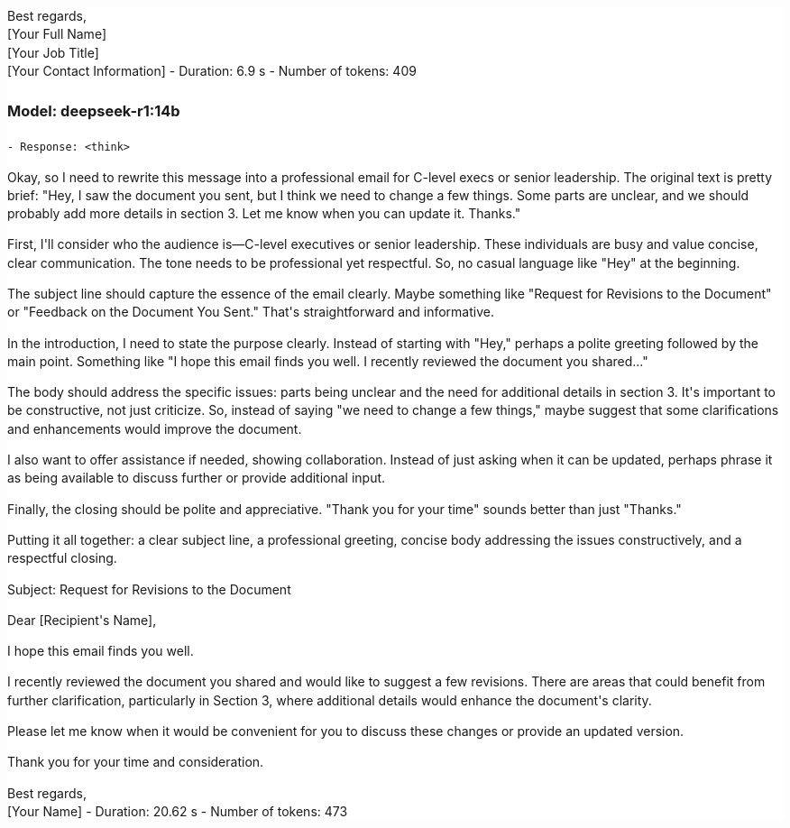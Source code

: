 Best regards,  
[Your Full Name]  
[Your Job Title]  
[Your Contact Information]
	- Duration: 6.9 s
	- Number of tokens: 409


### Model: deepseek-r1:14b
	- Response: <think>
Okay, so I need to rewrite this message into a professional email for C-level execs or senior leadership. The original text is pretty brief: "Hey, I saw the document you sent, but I think we need to change a few things. Some parts are unclear, and we should probably add more details in section 3. Let me know when you can update it. Thanks." 

First, I'll consider who the audience is—C-level executives or senior leadership. These individuals are busy and value concise, clear communication. The tone needs to be professional yet respectful. So, no casual language like "Hey" at the beginning.

The subject line should capture the essence of the email clearly. Maybe something like "Request for Revisions to the Document" or "Feedback on the Document You Sent." That's straightforward and informative.

In the introduction, I need to state the purpose clearly. Instead of starting with "Hey," perhaps a polite greeting followed by the main point. Something like "I hope this email finds you well. I recently reviewed the document you shared..." 

The body should address the specific issues: parts being unclear and the need for additional details in section 3. It's important to be constructive, not just criticize. So, instead of saying "we need to change a few things," maybe suggest that some clarifications and enhancements would improve the document.

I also want to offer assistance if needed, showing collaboration. Instead of just asking when it can be updated, perhaps phrase it as being available to discuss further or provide additional input.

Finally, the closing should be polite and appreciative. "Thank you for your time" sounds better than just "Thanks."

Putting it all together: a clear subject line, a professional greeting, concise body addressing the issues constructively, and a respectful closing.
</think>

Subject: Request for Revisions to the Document

Dear [Recipient's Name],

I hope this email finds you well.

I recently reviewed the document you shared and would like to suggest a few revisions. There are areas that could benefit from further clarification, particularly in Section 3, where additional details would enhance the document's clarity.

Please let me know when it would be convenient for you to discuss these changes or provide an updated version.

Thank you for your time and consideration.

Best regards,  
[Your Name]
	- Duration: 20.62 s
	- Number of tokens: 473

